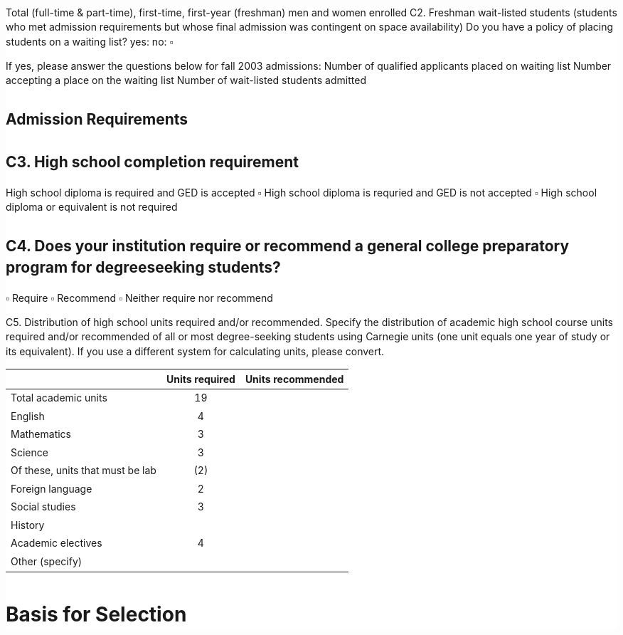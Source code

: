 Total (full-time \& part-time), first-time, first-year (freshman) men and women
enrolled
C2. Freshman wait-listed students
(students who met admission requirements but whose final admission was contingent on space availability)
Do you have a policy of placing students on a waiting list? yes:
no: $\square$

If yes, please answer the questions below for fall 2003 admissions:
Number of qualified applicants placed on waiting list
Number accepting a place on the waiting list
Number of wait-listed students admitted

## Admission Requirements

## C3. High school completion requirement

High school diploma is required and GED is accepted
$\square$ High school diploma is requried and GED is not accepted
$\square$ High school diploma or equivalent is not required

## C4. Does your institution require or recommend a general college preparatory program for degreeseeking students?

$\square$ Require
$\square$ Recommend
$\square$ Neither require nor recommend

C5. Distribution of high school units required and/or recommended. Specify the distribution of academic high school course units required and/or recommended of all or most degree-seeking students using Carnegie units (one unit equals one year of study or its equivalent). If you use a different system for calculating units, please convert.

|  | Units required | Units recommended |
| :-- | :--: | :-- |
| Total academic units | 19 |  |
| English | 4 |  |
| Mathematics | 3 |  |
| Science | 3 |  |
| Of these, units that must be lab | $(2)$ |  |
| Foreign language | 2 |  |
| Social studies | 3 |  |
| History |  |  |
| Academic electives | 4 |  |
| Other (specify) |  |  |
# Basis for Selection 
